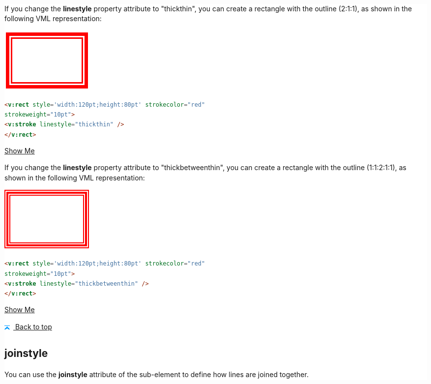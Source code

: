If you change the **linestyle** property attribute to "thickthin", you can create a rectangle with the outline (2:1:1), as shown in the following VML representation:

![thickthin.gif (676 bytes)](images/thickthin.gif)


```HTML
<v:rect style='width:120pt;height:80pt' strokecolor="red"
strokeweight="10pt">
<v:stroke linestyle="thickthin" />
</v:rect>
```



[Show Me](https://samples.msdn.microsoft.com/workshop/samples/vml/examples/AdvancedLine/LineStyle/ThickThin.md)

If you change the **linestyle** property attribute to "thickbetweenthin", you can create a rectangle with the outline (1:1:2:1:1), as shown in the following VML representation:

![thickbthin.gif (669 bytes)](images/thickbthin.gif)


```HTML
<v:rect style='width:120pt;height:80pt' strokecolor="red"
strokeweight="10pt">
<v:stroke linestyle="thickbetweenthin" />
</v:rect>
```



[Show Me](https://samples.msdn.microsoft.com/workshop/samples/vml/examples/AdvancedLine/LineStyle/ThickBThin.md)

[![back to top](images/top.gif) Back to top](#top)

## joinstyle

You can use the **joinstyle** attribute of the <stroke> sub-element to define how lines are joined together.
